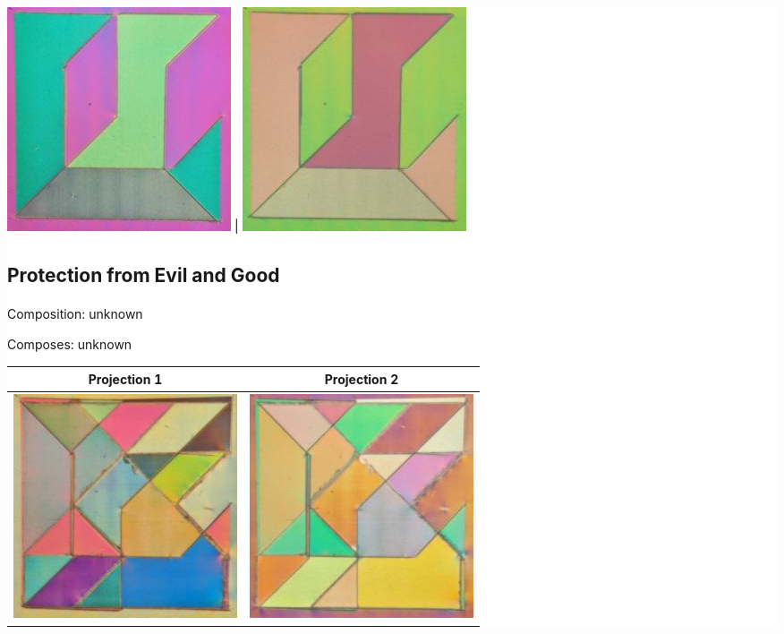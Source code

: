 ![](assets/76-A.jpg) | ![](assets/76-B.jpg)

## Protection from Evil and Good

Composition: unknown

Composes: unknown

Projection 1        | Projection 2
:------------------:|:------------------:
![](assets/77-A.jpg) | ![](assets/77-B.jpg)
